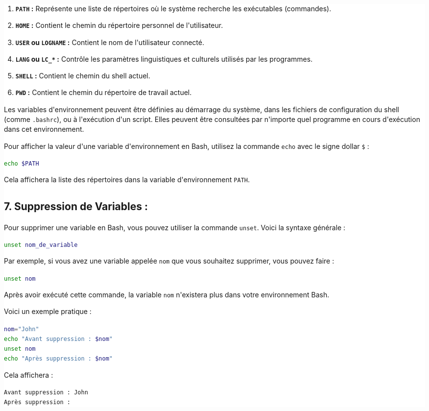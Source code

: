 1. **`PATH` :** Représente une liste de répertoires où le système recherche les exécutables (commandes).

2. **`HOME` :** Contient le chemin du répertoire personnel de l'utilisateur.

3. **`USER` ou `LOGNAME` :** Contient le nom de l'utilisateur connecté.

4. **`LANG` ou `LC_*` :** Contrôle les paramètres linguistiques et culturels utilisés par les programmes.

5. **`SHELL` :** Contient le chemin du shell actuel.

6. **`PWD` :** Contient le chemin du répertoire de travail actuel.

Les variables d'environnement peuvent être définies au démarrage du système, dans les fichiers de configuration du shell (comme `.bashrc`), ou à l'exécution d'un script. Elles peuvent être consultées par n'importe quel programme en cours d'exécution dans cet environnement.

Pour afficher la valeur d'une variable d'environnement en Bash, utilisez la commande `echo` avec le signe dollar `$` :

```bash
echo $PATH
```

Cela affichera la liste des répertoires dans la variable d'environnement `PATH`.





## 7. **Suppression de Variables :**

Pour supprimer une variable en Bash, vous pouvez utiliser la commande `unset`. Voici la syntaxe générale :

```bash
unset nom_de_variable
```

Par exemple, si vous avez une variable appelée `nom` que vous souhaitez supprimer, vous pouvez faire :

```bash
unset nom
```

Après avoir exécuté cette commande, la variable `nom` n'existera plus dans votre environnement Bash.

Voici un exemple pratique :

```bash
nom="John"
echo "Avant suppression : $nom"
unset nom
echo "Après suppression : $nom"
```

Cela affichera :

```
Avant suppression : John
Après suppression :
```
